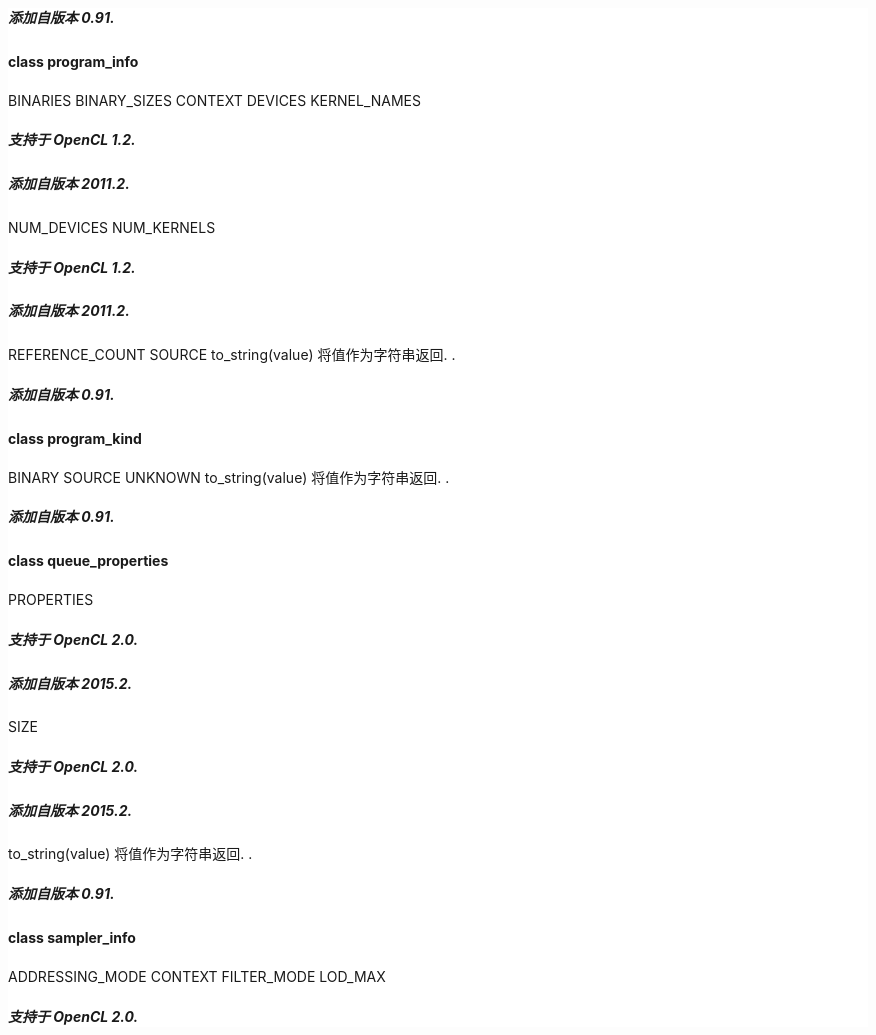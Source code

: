 ##### 添加自版本 0.91.

#### class program_info
BINARIES
BINARY_SIZES
CONTEXT
DEVICES
KERNEL_NAMES
##### 支持于 OpenCL 1.2.

##### 添加自版本 2011.2.

NUM_DEVICES
NUM_KERNELS
##### 支持于 OpenCL 1.2.

##### 添加自版本 2011.2.

REFERENCE_COUNT
SOURCE
to_string(value)
将值作为字符串返回.  .

##### 添加自版本 0.91.

#### class program_kind
BINARY
SOURCE
UNKNOWN
to_string(value)
将值作为字符串返回.  .

##### 添加自版本 0.91.

#### class queue_properties
PROPERTIES
##### 支持于 OpenCL 2.0.

##### 添加自版本 2015.2.

SIZE
##### 支持于 OpenCL 2.0.

##### 添加自版本 2015.2.

to_string(value)
将值作为字符串返回.  .

##### 添加自版本 0.91.

#### class sampler_info
ADDRESSING_MODE
CONTEXT
FILTER_MODE
LOD_MAX
##### 支持于 OpenCL 2.0.
